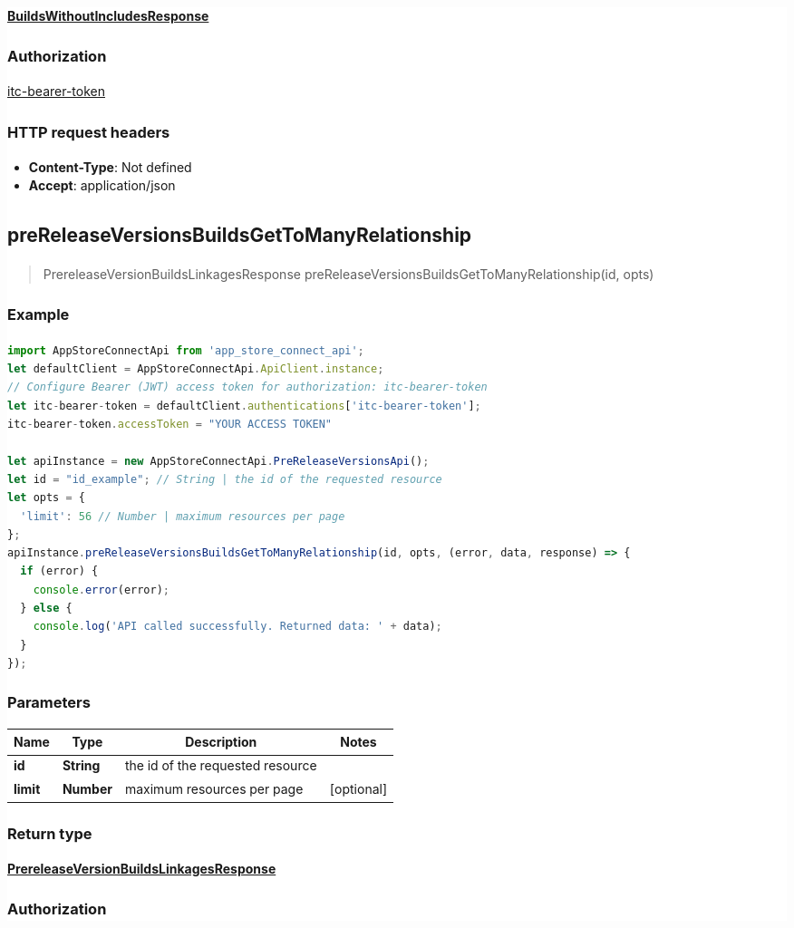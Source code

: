 [**BuildsWithoutIncludesResponse**](BuildsWithoutIncludesResponse.md)

### Authorization

[itc-bearer-token](../README.md#itc-bearer-token)

### HTTP request headers

- **Content-Type**: Not defined
- **Accept**: application/json


## preReleaseVersionsBuildsGetToManyRelationship

> PrereleaseVersionBuildsLinkagesResponse preReleaseVersionsBuildsGetToManyRelationship(id, opts)



### Example

```javascript
import AppStoreConnectApi from 'app_store_connect_api';
let defaultClient = AppStoreConnectApi.ApiClient.instance;
// Configure Bearer (JWT) access token for authorization: itc-bearer-token
let itc-bearer-token = defaultClient.authentications['itc-bearer-token'];
itc-bearer-token.accessToken = "YOUR ACCESS TOKEN"

let apiInstance = new AppStoreConnectApi.PreReleaseVersionsApi();
let id = "id_example"; // String | the id of the requested resource
let opts = {
  'limit': 56 // Number | maximum resources per page
};
apiInstance.preReleaseVersionsBuildsGetToManyRelationship(id, opts, (error, data, response) => {
  if (error) {
    console.error(error);
  } else {
    console.log('API called successfully. Returned data: ' + data);
  }
});
```

### Parameters


Name | Type | Description  | Notes
------------- | ------------- | ------------- | -------------
 **id** | **String**| the id of the requested resource | 
 **limit** | **Number**| maximum resources per page | [optional] 

### Return type

[**PrereleaseVersionBuildsLinkagesResponse**](PrereleaseVersionBuildsLinkagesResponse.md)

### Authorization

